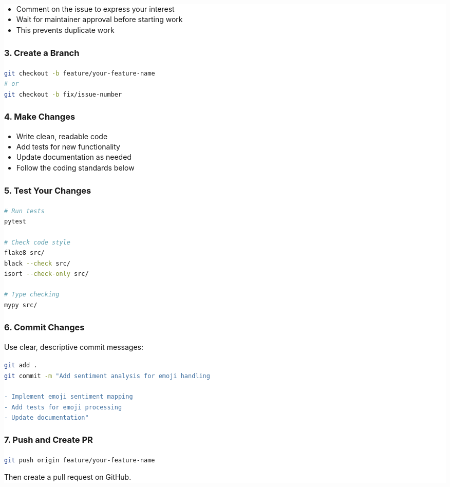 - Comment on the issue to express your interest
- Wait for maintainer approval before starting work
- This prevents duplicate work

### 3. Create a Branch

```bash
git checkout -b feature/your-feature-name
# or
git checkout -b fix/issue-number
```

### 4. Make Changes

- Write clean, readable code
- Add tests for new functionality
- Update documentation as needed
- Follow the coding standards below

### 5. Test Your Changes

```bash
# Run tests
pytest

# Check code style
flake8 src/
black --check src/
isort --check-only src/

# Type checking
mypy src/
```

### 6. Commit Changes

Use clear, descriptive commit messages:

```bash
git add .
git commit -m "Add sentiment analysis for emoji handling

- Implement emoji sentiment mapping
- Add tests for emoji processing
- Update documentation"
```

### 7. Push and Create PR

```bash
git push origin feature/your-feature-name
```

Then create a pull request on GitHub.
